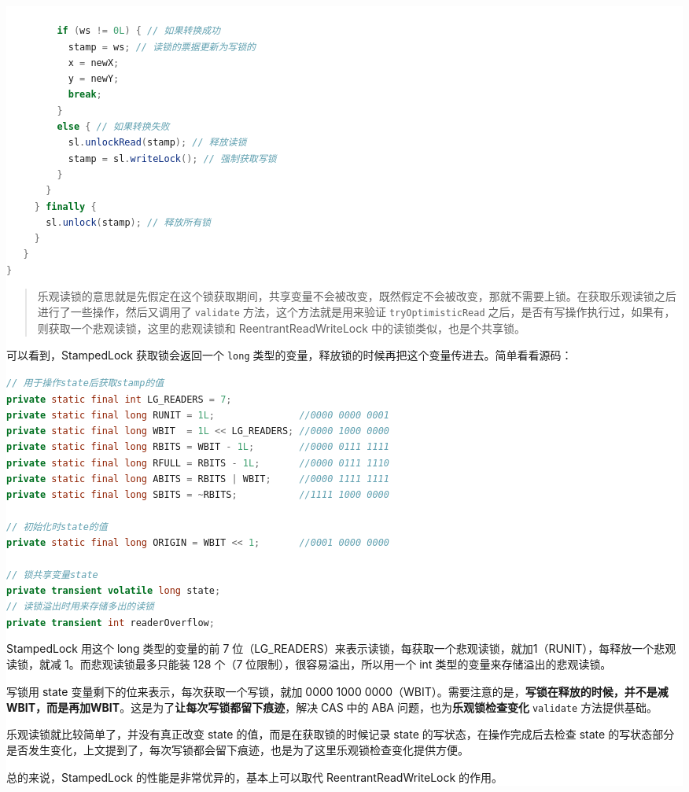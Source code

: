 ```java

         if (ws != 0L) { // 如果转换成功
           stamp = ws; // 读锁的票据更新为写锁的
           x = newX;
           y = newY;
           break;
         }
         else { // 如果转换失败
           sl.unlockRead(stamp); // 释放读锁
           stamp = sl.writeLock(); // 强制获取写锁
         }
       }
     } finally {
       sl.unlock(stamp); // 释放所有锁
     }
   }
}
```

> 乐观读锁的意思就是先假定在这个锁获取期间，共享变量不会被改变，既然假定不会被改变，那就不需要上锁。在获取乐观读锁之后进行了一些操作，然后又调用了 `validate` 方法，这个方法就是用来验证 `tryOptimisticRead` 之后，是否有写操作执行过，如果有，则获取一个悲观读锁，这里的悲观读锁和 ReentrantReadWriteLock 中的读锁类似，也是个共享锁。

可以看到，StampedLock 获取锁会返回一个 `long` 类型的变量，释放锁的时候再把这个变量传进去。简单看看源码：

```java
// 用于操作state后获取stamp的值
private static final int LG_READERS = 7;
private static final long RUNIT = 1L;               //0000 0000 0001
private static final long WBIT  = 1L << LG_READERS; //0000 1000 0000
private static final long RBITS = WBIT - 1L;        //0000 0111 1111
private static final long RFULL = RBITS - 1L;       //0000 0111 1110
private static final long ABITS = RBITS | WBIT;     //0000 1111 1111
private static final long SBITS = ~RBITS;           //1111 1000 0000

// 初始化时state的值
private static final long ORIGIN = WBIT << 1;       //0001 0000 0000

// 锁共享变量state
private transient volatile long state;
// 读锁溢出时用来存储多出的读锁
private transient int readerOverflow;
```

StampedLock 用这个 long 类型的变量的前 7 位（LG_READERS）来表示读锁，每获取一个悲观读锁，就加1（RUNIT），每释放一个悲观读锁，就减 1。而悲观读锁最多只能装 128 个（7 位限制），很容易溢出，所以用一个 int 类型的变量来存储溢出的悲观读锁。

写锁用 state 变量剩下的位来表示，每次获取一个写锁，就加 0000 1000 0000（WBIT）。需要注意的是，**写锁在释放的时候，并不是减WBIT，而是再加WBIT**。这是为了**让每次写锁都留下痕迹**，解决 CAS 中的 ABA 问题，也为**乐观锁检查变化** `validate` 方法提供基础。

乐观读锁就比较简单了，并没有真正改变 state 的值，而是在获取锁的时候记录 state 的写状态，在操作完成后去检查 state 的写状态部分是否发生变化，上文提到了，每次写锁都会留下痕迹，也是为了这里乐观锁检查变化提供方便。

总的来说，StampedLock 的性能是非常优异的，基本上可以取代 ReentrantReadWriteLock 的作用。
